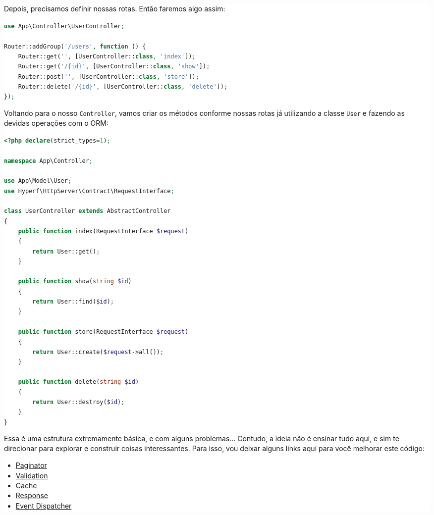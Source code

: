 Depois, precisamos definir nossas rotas. Então faremos algo assim:

```php
use App\Controller\UserController;

Router::addGroup('/users', function () {
    Router::get('', [UserController::class, 'index']);
    Router::get('/{id}', [UserController::class, 'show']);
    Router::post('', [UserController::class, 'store']);
    Router::delete('/{id}', [UserController::class, 'delete']);
});
```

Voltando para o nosso `Controller`, vamos criar os métodos conforme nossas rotas já utilizando a classe `User` e fazendo as devidas operações com o ORM:

```php
<?php declare(strict_types=1);

namespace App\Controller;

use App\Model\User;
use Hyperf\HttpServer\Contract\RequestInterface;

class UserController extends AbstractController
{
    public function index(RequestInterface $request)
    {
        return User::get();
    }

    public function show(string $id)
    {
        return User::find($id);
    }

    public function store(RequestInterface $request)
    {
        return User::create($request->all());
    }

    public function delete(string $id)
    {
        return User::destroy($id);
    }
}
```

Essa é uma estrutura extremamente básica, e com alguns problemas... Contudo, a ideia não é ensinar tudo aqui, e sim te direcionar para explorar e construir coisas interessantes. Para isso, vou deixar alguns links aqui para você melhorar este código:

- [Paginator](https://hyperf.wiki/2.1/#/en/db/paginator)
- [Validation](https://hyperf.wiki/2.1/#/en/validation)
- [Cache](https://hyperf.wiki/2.1/#/en/cache)
- [Response](https://hyperf.wiki/2.1/#/en/response)
- [Event Dispatcher](https://hyperf.wiki/2.1/#/en/event)

